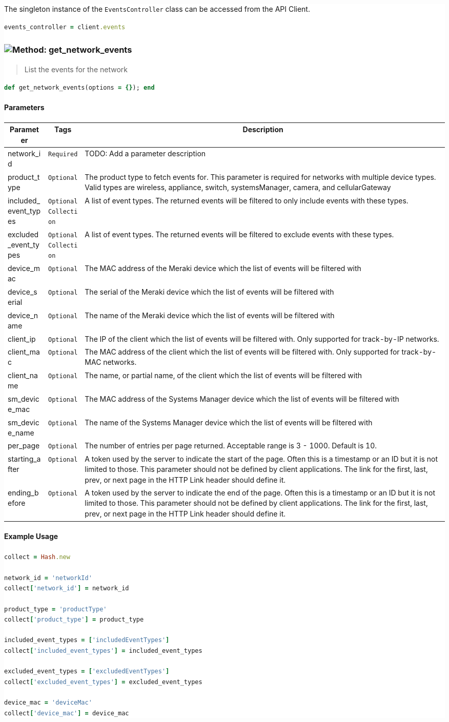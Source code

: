 The singleton instance of the ``` EventsController ``` class can be accessed from the API Client.

```ruby
events_controller = client.events
```

### <a name="get_network_events"></a>![Method: ](https://apidocs.io/img/method.png ".EventsController.get_network_events") get_network_events

> List the events for the network


```ruby
def get_network_events(options = {}); end
```

#### Parameters

| Parameter | Tags | Description |
|-----------|------|-------------|
| network_id |  ``` Required ```  | TODO: Add a parameter description |
| product_type |  ``` Optional ```  | The product type to fetch events for. This parameter is required for networks with multiple device types. Valid types are wireless, appliance, switch, systemsManager, camera, and cellularGateway |
| included_event_types |  ``` Optional ```  ``` Collection ```  | A list of event types. The returned events will be filtered to only include events with these types. |
| excluded_event_types |  ``` Optional ```  ``` Collection ```  | A list of event types. The returned events will be filtered to exclude events with these types. |
| device_mac |  ``` Optional ```  | The MAC address of the Meraki device which the list of events will be filtered with |
| device_serial |  ``` Optional ```  | The serial of the Meraki device which the list of events will be filtered with |
| device_name |  ``` Optional ```  | The name of the Meraki device which the list of events will be filtered with |
| client_ip |  ``` Optional ```  | The IP of the client which the list of events will be filtered with. Only supported for track-by-IP networks. |
| client_mac |  ``` Optional ```  | The MAC address of the client which the list of events will be filtered with. Only supported for track-by-MAC networks. |
| client_name |  ``` Optional ```  | The name, or partial name, of the client which the list of events will be filtered with |
| sm_device_mac |  ``` Optional ```  | The MAC address of the Systems Manager device which the list of events will be filtered with |
| sm_device_name |  ``` Optional ```  | The name of the Systems Manager device which the list of events will be filtered with |
| per_page |  ``` Optional ```  | The number of entries per page returned. Acceptable range is 3 - 1000. Default is 10. |
| starting_after |  ``` Optional ```  | A token used by the server to indicate the start of the page. Often this is a timestamp or an ID but it is not limited to those. This parameter should not be defined by client applications. The link for the first, last, prev, or next page in the HTTP Link header should define it. |
| ending_before |  ``` Optional ```  | A token used by the server to indicate the end of the page. Often this is a timestamp or an ID but it is not limited to those. This parameter should not be defined by client applications. The link for the first, last, prev, or next page in the HTTP Link header should define it. |


#### Example Usage

```ruby
collect = Hash.new

network_id = 'networkId'
collect['network_id'] = network_id

product_type = 'productType'
collect['product_type'] = product_type

included_event_types = ['includedEventTypes']
collect['included_event_types'] = included_event_types

excluded_event_types = ['excludedEventTypes']
collect['excluded_event_types'] = excluded_event_types

device_mac = 'deviceMac'
collect['device_mac'] = device_mac
```